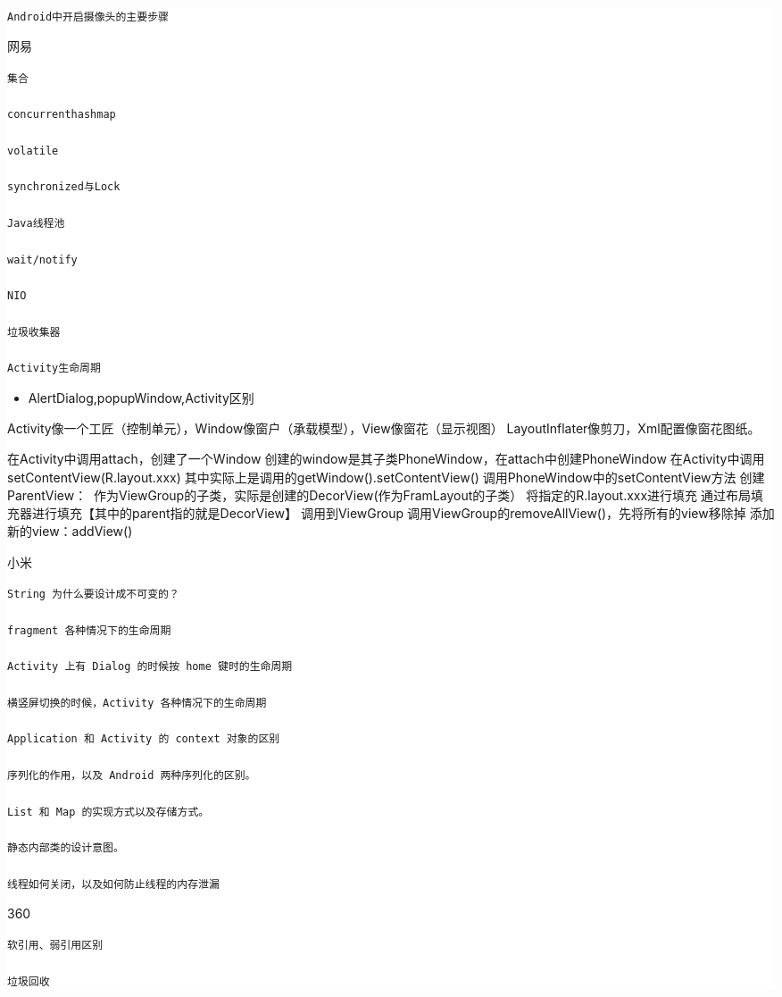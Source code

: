     Android中开启摄像头的主要步骤

网易

    集合

    concurrenthashmap

    volatile

    synchronized与Lock

    Java线程池

    wait/notify

    NIO

    垃圾收集器

    Activity生命周期

* AlertDialog,popupWindow,Activity区别

Activity像一个工匠（控制单元），Window像窗户（承载模型），View像窗花（显示视图） LayoutInflater像剪刀，Xml配置像窗花图纸。

在Activity中调用attach，创建了一个Window
创建的window是其子类PhoneWindow，在attach中创建PhoneWindow
在Activity中调用setContentView(R.layout.xxx)
其中实际上是调用的getWindow().setContentView()
调用PhoneWindow中的setContentView方法
创建ParentView：  作为ViewGroup的子类，实际是创建的DecorView(作为FramLayout的子类）
将指定的R.layout.xxx进行填充 通过布局填充器进行填充【其中的parent指的就是DecorView】
调用到ViewGroup
调用ViewGroup的removeAllView()，先将所有的view移除掉
添加新的view：addView()



小米

    String 为什么要设计成不可变的？

    fragment 各种情况下的生命周期

    Activity 上有 Dialog 的时候按 home 键时的生命周期

    横竖屏切换的时候，Activity 各种情况下的生命周期

    Application 和 Activity 的 context 对象的区别

    序列化的作用，以及 Android 两种序列化的区别。

    List 和 Map 的实现方式以及存储方式。

    静态内部类的设计意图。

    线程如何关闭，以及如何防止线程的内存泄漏

360

    软引用、弱引用区别

    垃圾回收
